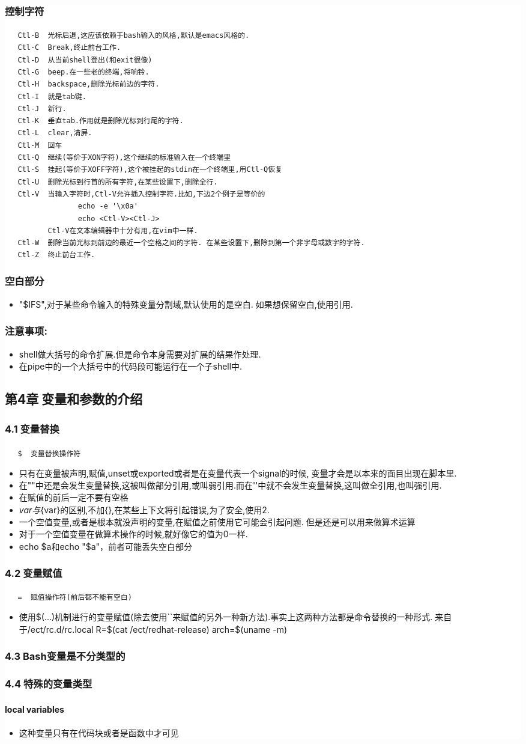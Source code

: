 ### 控制字符 ###
       Ctl-B  光标后退,这应该依赖于bash输入的风格,默认是emacs风格的. 
       Ctl-C  Break,终止前台工作. 
       Ctl-D  从当前shell登出(和exit很像) 
       Ctl-G  beep.在一些老的终端,将响铃. 
       Ctl-H  backspace,删除光标前边的字符.
       Ctl-I  就是tab键.
       Ctl-J  新行.
       Ctl-K  垂直tab.作用就是删除光标到行尾的字符. 
       Ctl-L  clear,清屏.
       Ctl-M  回车
       Ctl-Q  继续(等价于XON字符),这个继续的标准输入在一个终端里
       Ctl-S  挂起(等价于XOFF字符),这个被挂起的stdin在一个终端里,用Ctl-Q恢复
       Ctl-U  删除光标到行首的所有字符,在某些设置下,删除全行. 
       Ctl-V  当输入字符时,Ctl-V允许插入控制字符.比如,下边2个例子是等价的
                     echo -e '\x0a' 
                     echo <Ctl-V><Ctl-J> 
              Ctl-V在文本编辑器中十分有用,在vim中一样. 
       Ctl-W  删除当前光标到前边的最近一个空格之间的字符. 在某些设置下,删除到第一个非字母或数字的字符. 
       Ctl-Z  终止前台工作. 

### 空白部分 ###
- "$IFS",对于某些命令输入的特殊变量分割域,默认使用的是空白. 如果想保留空白,使用引用. 

### 注意事项: ###
- shell做大括号的命令扩展.但是命令本身需要对扩展的结果作处理.
- 在pipe中的一个大括号中的代码段可能运行在一个子shell中.

## 第4章 变量和参数的介绍 ##
### 4.1 变量替换 ###
       $  变量替换操作符
- 只有在变量被声明,赋值,unset或exported或者是在变量代表一个signal的时候, 变量才会是以本来的面目出现在脚本里.
- 在""中还是会发生变量替换,这被叫做部分引用,或叫弱引用.而在''中就不会发生变量替换,这叫做全引用,也叫强引用.
- 在赋值的前后一定不要有空格
- $var与${var}的区别,不加{},在某些上下文将引起错误,为了安全,使用2. 
- 一个空值变量,或者是根本就没声明的变量,在赋值之前使用它可能会引起问题. 但是还是可以用来做算术运算
- 对于一个空值变量在做算术操作的时候,就好像它的值为0一样. 
- echo $a和echo "$a"，前者可能丢失空白部分

### 4.2 变量赋值 ###
       =  赋值操作符(前后都不能有空白) 
- 使用$(...)机制进行的变量赋值(除去使用``来赋值的另外一种新方法).事实上这两种方法都是命令替换的一种形式. 来自于/ect/rc.d/rc.local 
       R=$(cat /ect/redhat-release) 
       arch=$(uname -m) 

### 4.3 Bash变量是不分类型的 ###

### 4.4 特殊的变量类型 ###
#### local variables  ####
- 这种变量只有在代码块或者是函数中才可见

